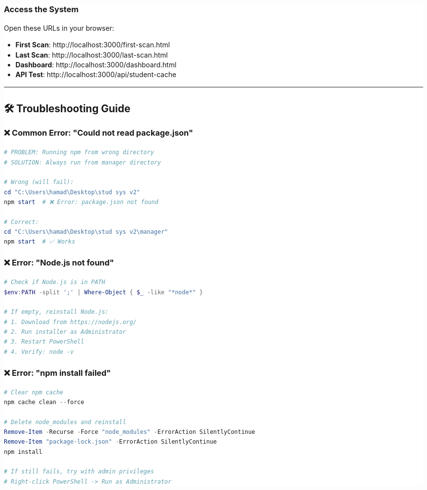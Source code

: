 ### Access the System
Open these URLs in your browser:
- **First Scan**: http://localhost:3000/first-scan.html
- **Last Scan**: http://localhost:3000/last-scan.html
- **Dashboard**: http://localhost:3000/dashboard.html
- **API Test**: http://localhost:3000/api/student-cache

---

## 🛠️ Troubleshooting Guide

### ❌ Common Error: "Could not read package.json"
```powershell
# PROBLEM: Running npm from wrong directory
# SOLUTION: Always run from manager directory

# Wrong (will fail):
cd "C:\Users\hamad\Desktop\stud sys v2"
npm start  # ❌ Error: package.json not found

# Correct:
cd "C:\Users\hamad\Desktop\stud sys v2\manager"
npm start  # ✅ Works
```

### ❌ Error: "Node.js not found"
```powershell
# Check if Node.js is in PATH
$env:PATH -split ';' | Where-Object { $_ -like "*node*" }

# If empty, reinstall Node.js:
# 1. Download from https://nodejs.org/
# 2. Run installer as Administrator
# 3. Restart PowerShell
# 4. Verify: node -v
```

### ❌ Error: "npm install failed"
```powershell
# Clear npm cache
npm cache clean --force

# Delete node_modules and reinstall
Remove-Item -Recurse -Force "node_modules" -ErrorAction SilentlyContinue
Remove-Item "package-lock.json" -ErrorAction SilentlyContinue
npm install

# If still fails, try with admin privileges
# Right-click PowerShell -> Run as Administrator
```
